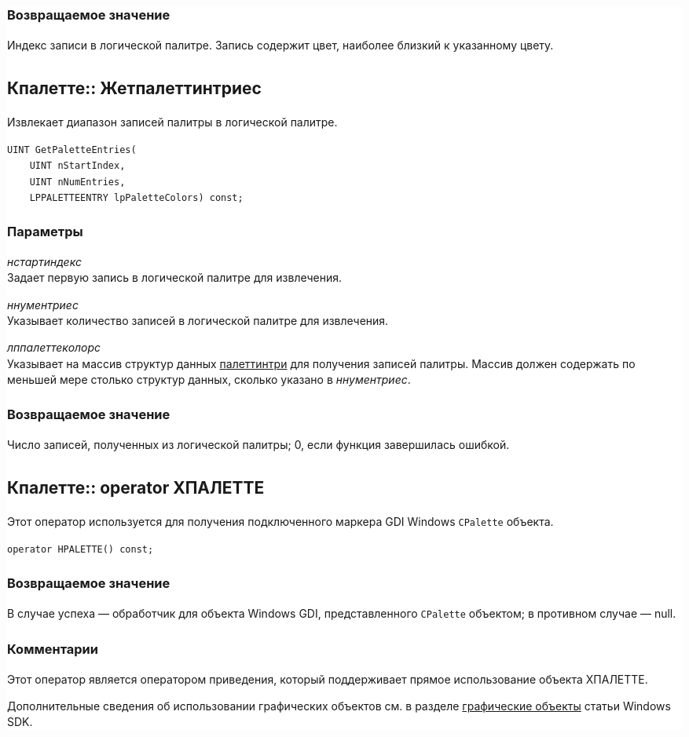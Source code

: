 ### <a name="return-value"></a>Возвращаемое значение

Индекс записи в логической палитре. Запись содержит цвет, наиболее близкий к указанному цвету.

## <a name="cpalettegetpaletteentries"></a><a name="getpaletteentries"></a> Кпалетте:: Жетпалеттинтриес

Извлекает диапазон записей палитры в логической палитре.

```
UINT GetPaletteEntries(
    UINT nStartIndex,
    UINT nNumEntries,
    LPPALETTEENTRY lpPaletteColors) const;
```

### <a name="parameters"></a>Параметры

*нстартиндекс*<br/>
Задает первую запись в логической палитре для извлечения.

*ннументриес*<br/>
Указывает количество записей в логической палитре для извлечения.

*лппалеттеколорс*<br/>
Указывает на массив структур данных [палеттинтри](/previous-versions/dd162769\(v=vs.85\)) для получения записей палитры. Массив должен содержать по меньшей мере столько структур данных, сколько указано в *ннументриес*.

### <a name="return-value"></a>Возвращаемое значение

Число записей, полученных из логической палитры; 0, если функция завершилась ошибкой.

## <a name="cpaletteoperator-hpalette"></a><a name="operator_hpalette"></a> Кпалетте:: operator ХПАЛЕТТЕ

Этот оператор используется для получения подключенного маркера GDI Windows `CPalette` объекта.

```
operator HPALETTE() const;
```

### <a name="return-value"></a>Возвращаемое значение

В случае успеха — обработчик для объекта Windows GDI, представленного `CPalette` объектом; в противном случае — null.

### <a name="remarks"></a>Комментарии

Этот оператор является оператором приведения, который поддерживает прямое использование объекта ХПАЛЕТТЕ.

Дополнительные сведения об использовании графических объектов см. в разделе [графические объекты](/windows/win32/gdi/graphic-objects) статьи Windows SDK.
